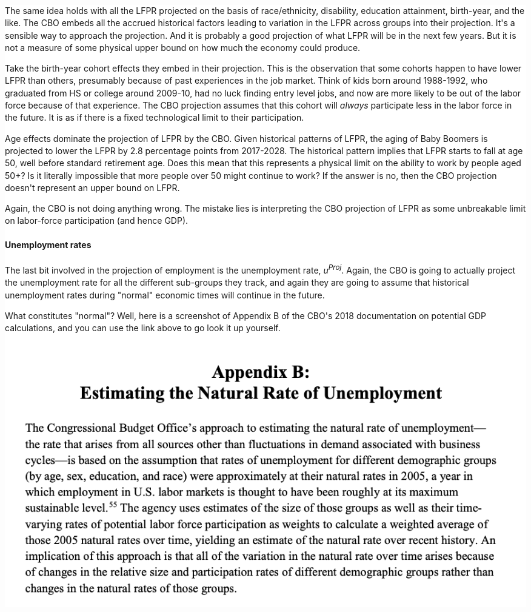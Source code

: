 The same idea holds with all the LFPR projected on the basis of race/ethnicity, disability, education attainment, birth-year, and the like. The CBO embeds all the accrued historical factors leading to variation in the LFPR across groups into their projection. It's a sensible way to approach the projection. And it is probably a good projection of what LFPR will be in the next few years. But it is not a measure of some physical upper bound on how much the economy could produce. 

Take the birth-year cohort effects they embed in their projection. This is the observation that some cohorts happen to have lower LFPR than others, presumably because of past experiences in the job market. Think of kids born around 1988-1992, who graduated from HS or college around 2009-10, had no luck finding entry level jobs, and now are more likely to be out of the labor force because of that experience. The CBO projection assumes that this cohort will *always* participate less in the labor force in the future. It is as if there is a fixed technological limit to their participation.

Age effects dominate the projection of LFPR by the CBO. Given historical patterns of LFPR, the aging of Baby Boomers is projected to lower the LFPR by 2.8 percentage points from 2017-2028. The historical pattern implies that LFPR starts to fall at age 50, well before standard retirement age. Does this mean that this represents a physical limit on the ability to work by people aged 50+? Is it literally impossible that more people over 50 might continue to work? If the answer is no, then the CBO projection doesn't represent an upper bound on LFPR. 

Again, the CBO is not doing anything wrong. The mistake lies is interpreting the CBO projection of LFPR as some unbreakable limit on labor-force participation (and hence GDP).

#### Unemployment rates
The last bit involved in the projection of employment is the unemployment rate, $u^{Proj}$. Again, the CBO is going to actually project the unemployment rate for all the different sub-groups they track, and again they are going to assume that historical unemployment rates during "normal" economic times will continue in the future.

What constitutes "normal"? Well, here is a screenshot of Appendix B of the CBO's 2018 documentation on potential GDP calculations, and you can use the link above to go look it up yourself. 

![](/assets/cboapp1.png)
